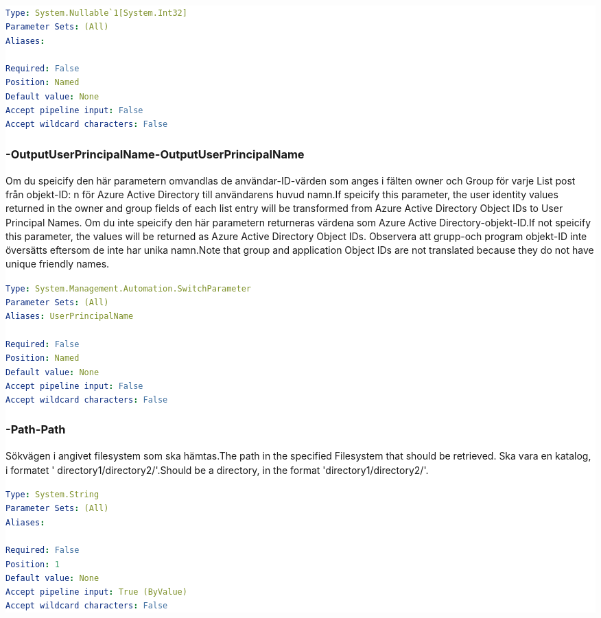```yaml
Type: System.Nullable`1[System.Int32]
Parameter Sets: (All)
Aliases:

Required: False
Position: Named
Default value: None
Accept pipeline input: False
Accept wildcard characters: False
```

### <span data-ttu-id="d5148-136">-OutputUserPrincipalName</span><span class="sxs-lookup"><span data-stu-id="d5148-136">-OutputUserPrincipalName</span></span>
<span data-ttu-id="d5148-137">Om du speicify den här parametern omvandlas de användar-ID-värden som anges i fälten owner och Group för varje List post från objekt-ID: n för Azure Active Directory till användarens huvud namn.</span><span class="sxs-lookup"><span data-stu-id="d5148-137">If speicify this parameter, the user identity values returned in the owner and group fields of each list entry will be transformed from Azure Active Directory Object IDs to User Principal Names.</span></span> <span data-ttu-id="d5148-138">Om du inte speicify den här parametern returneras värdena som Azure Active Directory-objekt-ID.</span><span class="sxs-lookup"><span data-stu-id="d5148-138">If not speicify this parameter, the values will be returned as Azure Active Directory Object IDs.</span></span> <span data-ttu-id="d5148-139">Observera att grupp-och program objekt-ID inte översätts eftersom de inte har unika namn.</span><span class="sxs-lookup"><span data-stu-id="d5148-139">Note that group and application Object IDs are not translated because they do not have unique friendly names.</span></span>

```yaml
Type: System.Management.Automation.SwitchParameter
Parameter Sets: (All)
Aliases: UserPrincipalName

Required: False
Position: Named
Default value: None
Accept pipeline input: False
Accept wildcard characters: False
```

### <span data-ttu-id="d5148-140">-Path</span><span class="sxs-lookup"><span data-stu-id="d5148-140">-Path</span></span>
<span data-ttu-id="d5148-141">Sökvägen i angivet filesystem som ska hämtas.</span><span class="sxs-lookup"><span data-stu-id="d5148-141">The path in the specified Filesystem that should be retrieved.</span></span>
<span data-ttu-id="d5148-142">Ska vara en katalog, i formatet ' directory1/directory2/'.</span><span class="sxs-lookup"><span data-stu-id="d5148-142">Should be a directory, in the format 'directory1/directory2/'.</span></span>

```yaml
Type: System.String
Parameter Sets: (All)
Aliases:

Required: False
Position: 1
Default value: None
Accept pipeline input: True (ByValue)
Accept wildcard characters: False
```
